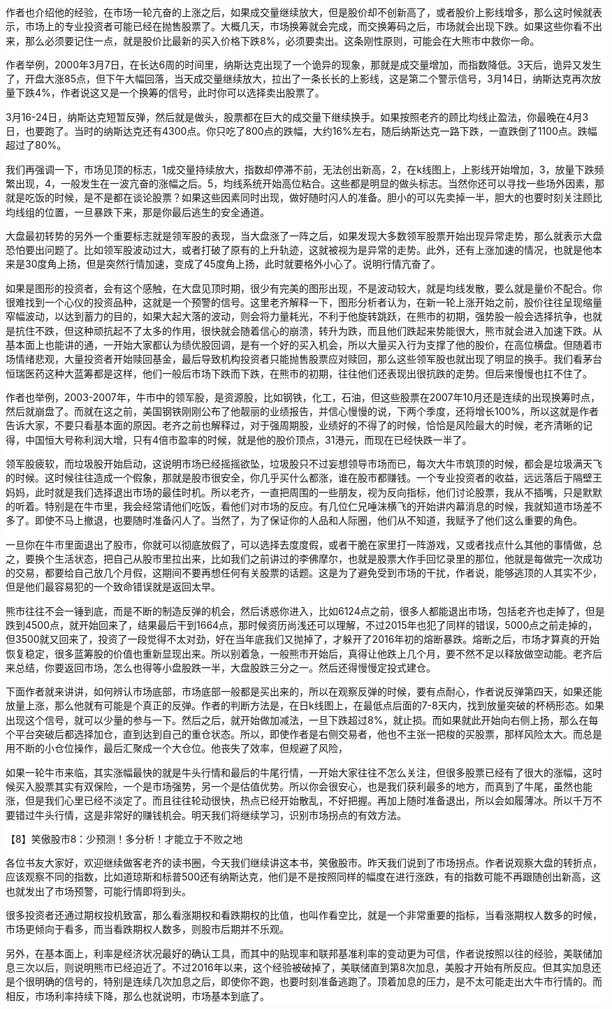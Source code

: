 作者也介绍他的经验，在市场一轮亢奋的上涨之后，如果成交量继续放大，但是股价却不创新高了，或者股价上影线增多，那么这时候就表示，市场上的专业投资者可能已经在抛售股票了。大概几天，市场换筹就会完成，而交换筹码之后，市场就会出现下跌。如果这些你看不出来，那么必须要记住一点，就是股价比最新的买入价格下跌8%，必须要卖出。这条刚性原则，可能会在大熊市中救你一命。

作者举例，2000年3月7日，在长达6周的时间里，纳斯达克出现了一个诡异的现象，那就是成交量增加，而指数降低。3天后，诡异又发生了，开盘大涨85点，但下午大幅回落，当天成交量继续放大，拉出了一条长长的上影线，这是第二个警示信号，3月14日，纳斯达克再次放量下跌4%，作者说这又是一个换筹的信号，此时你可以选择卖出股票了。

3月16-24日，纳斯达克短暂反弹，然后就是做头，股票都在巨大的成交量下继续换手。如果按照老齐的顾比均线止盈法，你最晚在4月3日，也要跑了。当时的纳斯达克还有4300点。你只吃了800点的跌幅，大约16%左右，随后纳斯达克一路下跌，一直跌倒了1100点。跌幅超过了80%。

我们再强调一下，市场见顶的标志，1成交量持续放大，指数却停滞不前，无法创出新高，2，在k线图上，上影线开始增加，3，放量下跌频繁出现，4，一般发生在一波亢奋的涨幅之后。5，均线系统开始高位粘合。这些都是明显的做头标志。当然你还可以寻找一些场外因素，那就是吃饭的时候，是不是都在谈论股票？如果这些因素同时出现，做好随时闪人的准备。胆小的可以先卖掉一半，胆大的也要时刻关注顾比均线组的位置，一旦暴跌下来，那是你最后逃生的安全通道。

大盘最初转势的另外一个重要标志就是领军股的表现，当大盘涨了一阵之后，如果发现大多数领军股票开始出现异常走势，那么就表示大盘恐怕要出问题了。比如领军股波动过大，或者打破了原有的上升轨迹，这就被视为是异常的走势。此外，还有上涨加速的情况，也就是他本来是30度角上扬，但是突然行情加速，变成了45度角上扬，此时就要格外小心了。说明行情亢奋了。

如果是图形的投资者，会有这个感触，在大盘见顶时期，很少有完美的图形出现，不是波动较大，就是均线发散，要么就是量价不配合。你很难找到一个心仪的投资品种，这就是一个预警的信号。这里老齐解释一下，图形分析者认为，在新一轮上涨开始之前，股价往往呈现缩量窄幅波动，以达到蓄力的目的，如果大起大落的波动，则会将力量耗光，不利于他旋转跳跃，在熊市的初期，强势股一般会选择抗争，也就是抗住不跌，但这种顽抗起不了太多的作用，很快就会随着信心的崩溃，转升为跌，而且他们跌起来势能很大，熊市就会进入加速下跌。从基本面上也能讲的通，一开始大家都认为绩优股回调，是有一个好的买入机会，所以大量买入行为支撑了他的股价，在高位横盘。但随着市场情绪悲观，大量投资者开始赎回基金，最后导致机构投资者只能抛售股票应对赎回，那么这些领军股也就出现了明显的换手。我们看茅台恒瑞医药这种大蓝筹都是这样，他们一般后市场下跌而下跌，在熊市的初期，往往他们还表现出很抗跌的走势。但后来慢慢也扛不住了。

作者也举例，2003-2007年，牛市中的领军股，是资源股，比如钢铁，化工，石油，但这些股票在2007年10月还是连续的出现换筹时点，然后就崩盘了。而就在这之前，美国钢铁刚刚公布了他靓丽的业绩报告，并信心慢慢的说，下两个季度，还将增长100%，所以这就是作者告诉大家，不要只看基本面的原因。老齐之前也解释过，对于强周期股，业绩好的不得了的时候，恰恰是风险最大的时候，老齐清晰的记得，中国恒大号称利润大增，只有4倍市盈率的时候，就是他的股价顶点，31港元，而现在已经快跌一半了。

领军股疲软，而垃圾股开始启动，这说明市场已经摇摇欲坠，垃圾股只不过妄想领导市场而已，每次大牛市筑顶的时候，都会是垃圾满天飞的时候。这时候往往造成一个假象，那就是股市很安全，你几乎买什么都涨，谁在股市都赚钱。一个专业投资者的收益，远远落后于隔壁王妈妈，此时就是我们选择退出市场的最佳时机。所以老齐，一直把周围的一些朋友，视为反向指标，他们讨论股票，我从不插嘴，只是默默的听着。特别是在牛市里，我会经常请他们吃饭，看他们对市场的反应。有几位仁兄唾沫横飞的开始讲内幕消息的时候，我就知道市场差不多了。即使不马上撤退，也要随时准备闪人了。当然了，为了保证你的人品和人际圈，他们从不知道，我赋予了他们这么重要的角色。

一旦你在牛市里面退出了股市，你就可以彻底放假了，可以选择去度度假，或者干脆在家里打一阵游戏，又或者找点什么其他的事情做，总之，要换个生活状态，把自己从股市里拉出来，比如我们之前讲过的李佛摩尔，也就是股票大作手回忆录里的那位，他就是每做完一次成功的交易，都要给自己放几个月假，这期间不要再想任何有关股票的话题。这是为了避免受到市场的干扰，作者说，能够逃顶的人其实不少，但是他们最容易犯的一个致命错误就是返回太早。

熊市往往不会一锤到底，而是不断的制造反弹的机会，然后诱惑你进入，比如6124点之前，很多人都能退出市场，包括老齐也走掉了，但是跌到4500点，就开始回来了，结果最后干到1664点，那时候资历尚浅还可以理解，不过2015年也犯了同样的错误，5000点之前走掉的，但3500就又回来了，投资了一段觉得不太对劲，好在当年底我们又抛掉了，才躲开了2016年初的熔断暴跌。熔断之后，市场才算真的开始恢复稳定，很多蓝筹股的价值也重新显现出来。所以别着急，一般熊市开始后，真得让他跌上几个月，要不然不足以释放做空动能。老齐后来总结，你要返回市场，怎么也得等小盘股跌一半，大盘股跌三分之一。然后还得慢慢定投式建仓。

下面作者就来讲讲，如何辨认市场底部，市场底部一般都是买出来的，所以在观察反弹的时候，要有点耐心，作者说反弹第四天，如果还能放量上涨，那么他就有可能是个真正的反弹。作者的判断方法是，在日k线图上，在最低点后面的7-8天内，找到放量突破的杯柄形态。如果出现这个信号，就可以少量的参与一下。然后之后，就开始做加减法，一旦下跌超过8%，就止损。而如果就此开始向右侧上扬，那么在每个平台突破后都选择加仓，直到达到自己的重仓状态。所以，即使作者是右侧交易者，他也不主张一把梭的买股票，那样风险太大。而总是用不断的小仓位操作，最后汇聚成一个大仓位。他丧失了效率，但规避了风险，

如果一轮牛市来临，其实涨幅最快的就是牛头行情和最后的牛尾行情，一开始大家往往不怎么关注，但很多股票已经有了很大的涨幅，这时候买入股票其实有双保险，一个是市场强势，另一个是估值优势。所以你会很安心，也是我们获利最多的地方，而真到了牛尾，虽然也能涨，但是我们心里已经不淡定了。而且往往轮动很快，热点已经开始散乱，不好把握。再加上随时准备退出，所以会如履薄冰。所以千万不要错过牛头行情，这是非常好的赚钱机会。明天我们将继续学习，识别市场拐点的有效方法。

【8】笑傲股市8：少预测！多分析！才能立于不败之地

各位书友大家好，欢迎继续做客老齐的读书圈，今天我们继续讲这本书，笑傲股市。昨天我们说到了市场拐点。作者说观察大盘的转折点，应该观察不同的指数，比如道琼斯和标普500还有纳斯达克，他们是不是按照同样的幅度在进行涨跌，有的指数可能不再跟随创出新高，这也就发出了市场预警，可能行情即将到头。

很多投资者还通过期权投机致富，那么看涨期权和看跌期权的比值，也叫作看空比，就是一个非常重要的指标，当看涨期权人数多的时候，市场更倾向于看多，而当看跌期权人数多，则股市后期并不乐观。

另外，在基本面上，利率是经济状况最好的确认工具，而其中的贴现率和联邦基准利率的变动更为可信，作者说按照以往的经验，美联储加息三次以后，则说明熊市已经迫近了。不过2016年以来，这个经验被破掉了，美联储直到第8次加息，美股才开始有所反应。但其实加息还是个很明确的信号的，特别是连续几次加息之后，即使你不跑，也要时刻准备逃跑了。顶着加息的压力，是不太可能走出大牛市行情的。而相反，市场利率持续下降，那么也就说明，市场基本到底了。
